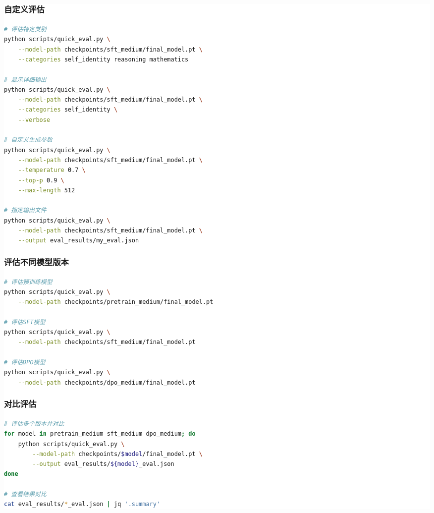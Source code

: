 ### 自定义评估

```bash
# 评估特定类别
python scripts/quick_eval.py \
    --model-path checkpoints/sft_medium/final_model.pt \
    --categories self_identity reasoning mathematics

# 显示详细输出
python scripts/quick_eval.py \
    --model-path checkpoints/sft_medium/final_model.pt \
    --categories self_identity \
    --verbose

# 自定义生成参数
python scripts/quick_eval.py \
    --model-path checkpoints/sft_medium/final_model.pt \
    --temperature 0.7 \
    --top-p 0.9 \
    --max-length 512

# 指定输出文件
python scripts/quick_eval.py \
    --model-path checkpoints/sft_medium/final_model.pt \
    --output eval_results/my_eval.json
```

### 评估不同模型版本

```bash
# 评估预训练模型
python scripts/quick_eval.py \
    --model-path checkpoints/pretrain_medium/final_model.pt

# 评估SFT模型
python scripts/quick_eval.py \
    --model-path checkpoints/sft_medium/final_model.pt

# 评估DPO模型
python scripts/quick_eval.py \
    --model-path checkpoints/dpo_medium/final_model.pt
```

### 对比评估

```bash
# 评估多个版本并对比
for model in pretrain_medium sft_medium dpo_medium; do
    python scripts/quick_eval.py \
        --model-path checkpoints/$model/final_model.pt \
        --output eval_results/${model}_eval.json
done

# 查看结果对比
cat eval_results/*_eval.json | jq '.summary'
```
